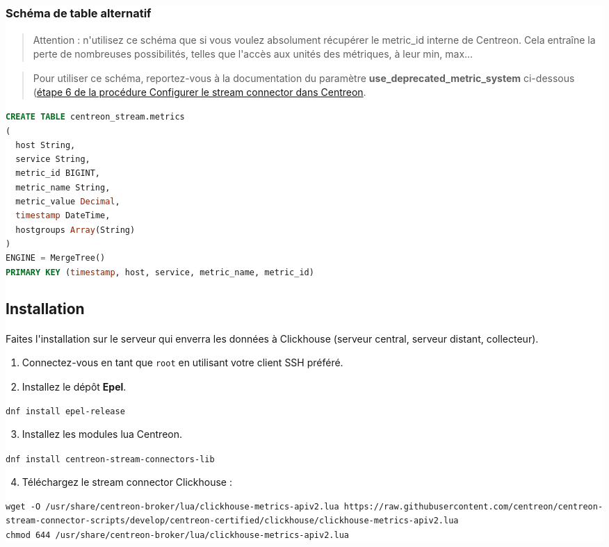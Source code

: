 ### Schéma de table alternatif

> Attention : n'utilisez ce schéma que si vous voulez absolument récupérer le metric_id interne de Centreon. Cela entraîne la perte de nombreuses possibilités, telles que l'accès aux unités des métriques, à leur min, max...

> Pour utiliser ce schéma, reportez-vous à la documentation du paramètre **use_deprecated_metric_system** ci-dessous ([étape 6 de la procédure Configurer le stream connector dans Centreon](#configurer-le-stream-connector-dans-centreon).

```sql
CREATE TABLE centreon_stream.metrics
(
  host String,
  service String,
  metric_id BIGINT,
  metric_name String,
  metric_value Decimal,
  timestamp DateTime,
  hostgroups Array(String)
)
ENGINE = MergeTree()
PRIMARY KEY (timestamp, host, service, metric_name, metric_id)
```

## Installation

Faites l'installation sur le serveur qui enverra les données à Clickhouse (serveur central, serveur distant, collecteur).

<Tabs groupId="sync">
<TabItem value="Alma / RHEL / Oracle Linux 8" label="Alma / RHEL / Oracle Linux 8">

1. Connectez-vous en tant que `root` en utilisant votre client SSH préféré.

2. Installez le dépôt **Epel**.

```shell
dnf install epel-release
```

3. Installez les modules lua Centreon.

```shell
dnf install centreon-stream-connectors-lib
```

4. Téléchargez le stream connector Clickhouse :

```shell
wget -O /usr/share/centreon-broker/lua/clickhouse-metrics-apiv2.lua https://raw.githubusercontent.com/centreon/centreon-stream-connector-scripts/develop/centreon-certified/clickhouse/clickhouse-metrics-apiv2.lua
chmod 644 /usr/share/centreon-broker/lua/clickhouse-metrics-apiv2.lua
```

</TabItem>
